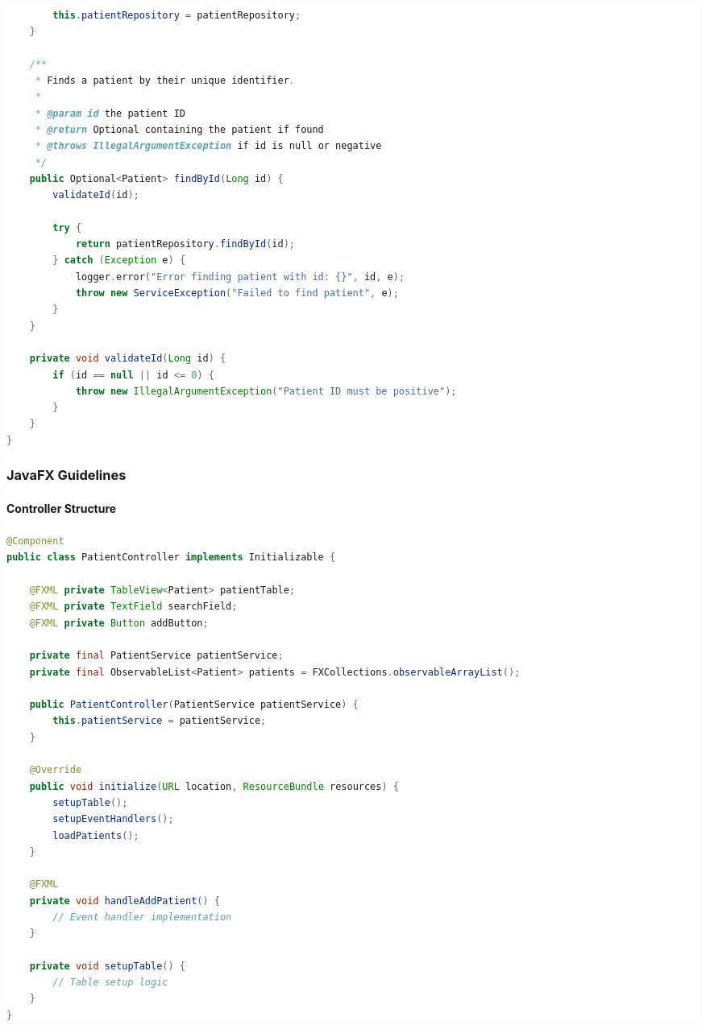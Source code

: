 ```java
        this.patientRepository = patientRepository;
    }
    
    /**
     * Finds a patient by their unique identifier.
     * 
     * @param id the patient ID
     * @return Optional containing the patient if found
     * @throws IllegalArgumentException if id is null or negative
     */
    public Optional<Patient> findById(Long id) {
        validateId(id);
        
        try {
            return patientRepository.findById(id);
        } catch (Exception e) {
            logger.error("Error finding patient with id: {}", id, e);
            throw new ServiceException("Failed to find patient", e);
        }
    }
    
    private void validateId(Long id) {
        if (id == null || id <= 0) {
            throw new IllegalArgumentException("Patient ID must be positive");
        }
    }
}
```

### JavaFX Guidelines

#### Controller Structure
```java
@Component
public class PatientController implements Initializable {
    
    @FXML private TableView<Patient> patientTable;
    @FXML private TextField searchField;
    @FXML private Button addButton;
    
    private final PatientService patientService;
    private final ObservableList<Patient> patients = FXCollections.observableArrayList();
    
    public PatientController(PatientService patientService) {
        this.patientService = patientService;
    }
    
    @Override
    public void initialize(URL location, ResourceBundle resources) {
        setupTable();
        setupEventHandlers();
        loadPatients();
    }
    
    @FXML
    private void handleAddPatient() {
        // Event handler implementation
    }
    
    private void setupTable() {
        // Table setup logic
    }
}
```